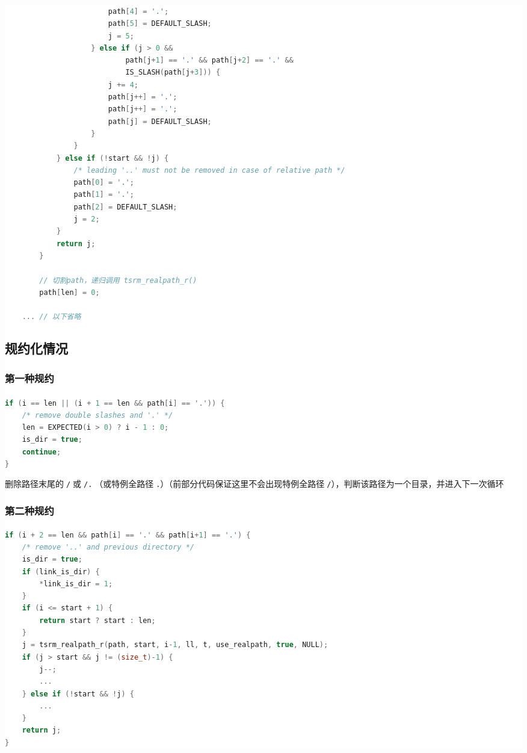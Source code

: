 ```c
						path[4] = '.';
						path[5] = DEFAULT_SLASH;
						j = 5;
					} else if (j > 0 &&
							path[j+1] == '.' && path[j+2] == '.' &&
							IS_SLASH(path[j+3])) {
						j += 4;
						path[j++] = '.';
						path[j++] = '.';
						path[j] = DEFAULT_SLASH;
					}
				}
			} else if (!start && !j) {
				/* leading '..' must not be removed in case of relative path */
				path[0] = '.';
				path[1] = '.';
				path[2] = DEFAULT_SLASH;
				j = 2;
			}
			return j;
		}
    
    	// 切割path，递归调用 tsrm_realpath_r()
    	path[len] = 0;

    ... // 以下省略
```

## 规约化情况

### 第一种规约

```c
if (i == len || (i + 1 == len && path[i] == '.')) {
    /* remove double slashes and '.' */
    len = EXPECTED(i > 0) ? i - 1 : 0;
    is_dir = true;
    continue;
}
```

删除路径末尾的 `/` 或 `/.` （或特例全路径 `.`）（前部分代码保证这里不会出现特例全路径 `/`），判断该路径为一个目录，并进入下一次循环

### 第二种规约

```c
if (i + 2 == len && path[i] == '.' && path[i+1] == '.') {
    /* remove '..' and previous directory */
    is_dir = true;
    if (link_is_dir) {
        *link_is_dir = 1;
    }
    if (i <= start + 1) {
        return start ? start : len;
    }
    j = tsrm_realpath_r(path, start, i-1, ll, t, use_realpath, true, NULL);
    if (j > start && j != (size_t)-1) {
        j--;
        ...
    } else if (!start && !j) {
        ...
    }
    return j;
}
```